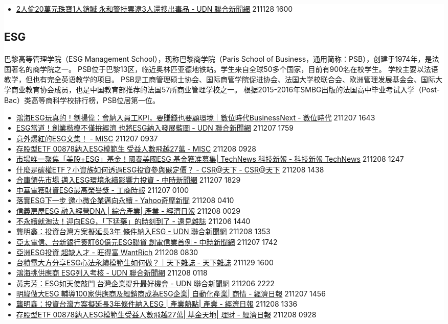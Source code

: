 - [2人偷20萬元珠寶1人銷贓 永和警持票逮3人還搜出毒品 - UDN 聯合新聞網](https://udn.com/news/story/7315/5922474 "2人偷20萬元珠寶1人銷贓 永和警持票逮3人還搜出毒品 - UDN 聯合新聞網") 211128 1600

## ESG

巴黎高等管理学院（ESG Management School），现称巴黎商学院（Paris School of Business，通用简称：PSB），创建于1974年，是法国著名的商学院之一。
PSB位于巴黎13区，临近奥林匹亚德地铁站。学生来自全球50多个国家，目前有900名在校学生。
学校主要以法语教学，但也有完全英语教学的项目。
PSB是工商管理硕士协会、国际商管学院促进协会、法国大学校联合会、欧洲管理发展基金会、国际大学商业教育协会成员，也是中国教育部推荐的法国57所商业管理学校之一。
根据2015-2016年SMBG出版的法国高中毕业考试入学（Post-Bac）类高等商科学校排行榜，PSB位居第一位。
- [鴻海ESG玩真的！劉揚偉：會納入員工KPI，要賺錢也要顧環境｜數位時代BusinessNext - 數位時代](https://www.bnext.com.tw/article/66635/hon-hai-esg "鴻海ESG玩真的！劉揚偉：會納入員工KPI，要賺錢也要顧環境｜數位時代BusinessNext - 數位時代") 211207 1643
- [ESG當道！創業楷模不僅拚經濟 也將ESG納入發展藍圖 - UDN 聯合新聞網](https://udn.com/news/story/7238/5944530 "ESG當道！創業楷模不僅拚經濟 也將ESG納入發展藍圖 - UDN 聯合新聞網") 211207 1759
- [意外爆紅的ESG文集！ - MISC](https://udn.com/news/story/6864/5941572 "意外爆紅的ESG文集！ - MISC") 211207 0937
- [存股型ETF 00878納入ESG模範生 受益人數飛越27萬 - MISC](https://udn.com/news/story/7240/5945653 "存股型ETF 00878納入ESG模範生 受益人數飛越27萬 - MISC") 211208 0928
- [市場唯一聚焦「美股+ESG」基金！國泰美國ESG 基金獲准募集| TechNews 科技新報 - 科技新報 TechNews](https://finance.technews.tw/2021/12/08/us-stocks-esg/ "市場唯一聚焦「美股+ESG」基金！國泰美國ESG 基金獲准募集| TechNews 科技新報 - 科技新報 TechNews") 211208 1247
- [什麼是碳權ETF？小資族如何透過ESG投資參與碳定價？ - CSR@天下 - CSR@天下](https://csr.cw.com.tw/article/42292 "什麼是碳權ETF？小資族如何透過ESG投資參與碳定價？ - CSR@天下 - CSR@天下") 211208 1438
- [合庫領先市場 邁入ESG環境永續影響力投資 - 中時新聞網](https://www.chinatimes.com/realtimenews/20211207004820-260410 "合庫領先市場 邁入ESG環境永續影響力投資 - 中時新聞網") 211207 1829
- [中華電獲財資ESG最高榮譽獎 - 工商時報](https://ctee.com.tw/news/tech/560652.html "中華電獲財資ESG最高榮譽獎 - 工商時報") 211207 0100
- [落實ESG下一步 邀小微企業邁向永續 - Yahoo奇摩新聞](https://tw.news.yahoo.com/%E8%90%BD%E5%AF%A6esg%E4%B8%8B-%E6%AD%A5-%E9%82%80%E5%B0%8F%E5%BE%AE%E4%BC%81%E6%A5%AD%E9%82%81%E5%90%91%E6%B0%B8%E7%BA%8C-201000763.html "落實ESG下一步 邀小微企業邁向永續 - Yahoo奇摩新聞") 211208 0410
- [信義房屋ESG 融入經營DNA | 綜合產業| 產業 - 經濟日報](https://money.udn.com/money/story/10871/5945251?from=edn_subcatelist_cate "信義房屋ESG 融入經營DNA | 綜合產業| 產業 - 經濟日報") 211208 0029
- [不永續就淘汰！迎向ESG，「下猛藥」的時刻到了 - 遠見雜誌](https://www.gvm.com.tw/article/84943 "不永續就淘汰！迎向ESG，「下猛藥」的時刻到了 - 遠見雜誌") 211206 1440
- [龔明鑫：投資台灣方案擬延長3年 條件納入ESG - UDN 聯合新聞網](https://udn.com/news/story/7238/5946440 "龔明鑫：投資台灣方案擬延長3年 條件納入ESG - UDN 聯合新聞網") 211208 1353
- [亞太電信、台新銀行簽訂60億元ESG聯貸 創電信業首例 - 中時新聞網](https://www.chinatimes.com/realtimenews/20211207004645-260410 "亞太電信、台新銀行簽訂60億元ESG聯貸 創電信業首例 - 中時新聞網") 211207 1742
- [亞洲ESG投資 超缺人才 - 旺得富 WantRich](https://wantrich.chinatimes.com/news/20211208900323-420201 "亞洲ESG投資 超缺人才 - 旺得富 WantRich") 211208 0830
- [台積電大方分享ESG心法永續模範生如何做？｜天下雜誌 - 天下雜誌](https://www.cw.com.tw/article/5119175 "台積電大方分享ESG心法永續模範生如何做？｜天下雜誌 - 天下雜誌") 211129 1600
- [鴻海挑供應商 ESG列入考核 - UDN 聯合新聞網](https://udn.com/news/story/7240/5945218?from=udn-catelistnews_ch2 "鴻海挑供應商 ESG列入考核 - UDN 聯合新聞網") 211208 0118
- [黃志芳：ESG如天使敲門 台灣企業提升最好機會 - UDN 聯合新聞網](https://udn.com/news/story/7238/5942129 "黃志芳：ESG如天使敲門 台灣企業提升最好機會 - UDN 聯合新聞網") 211206 2222
- [明緯做大ESG 輔導100家供應商及經銷商成為ESG企業| 自動化產業| 商情 - 經濟日報](https://money.udn.com/money/story/5639/5943923 "明緯做大ESG 輔導100家供應商及經銷商成為ESG企業| 自動化產業| 商情 - 經濟日報") 211207 1456
- [龔明鑫：投資台灣方案擬延長3年條件納入ESG | 產業熱點| 產業 - 經濟日報](https://money.udn.com/money/story/5612/5946440?from=edn_newestlist_cate_side "龔明鑫：投資台灣方案擬延長3年條件納入ESG | 產業熱點| 產業 - 經濟日報") 211208 1336
- [存股型ETF 00878納入ESG模範生受益人數飛越27萬| 基金天地| 理財 - 經濟日報](https://money.udn.com/money/story/5618/5945653?from=edn_newest_index "存股型ETF 00878納入ESG模範生受益人數飛越27萬| 基金天地| 理財 - 經濟日報") 211208 0928
